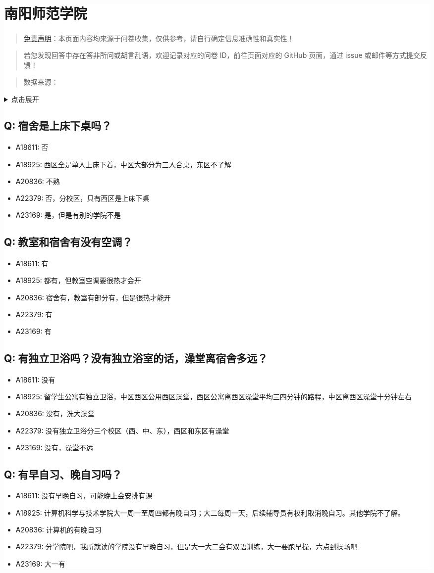 # 南阳师范学院

> [免责声明](https://colleges.chat/#_3)：本页面内容均来源于问卷收集，仅供参考，请自行确定信息准确性和真实性！

> 若您发现回答中存在答非所问或胡言乱语，欢迎记录对应的问卷 ID，前往页面对应的 GitHub 页面，通过 issue 或邮件等方式提交反馈！

> 数据来源：

<details><summary>点击展开</summary></details>

## Q: 宿舍是上床下桌吗？

- A18611: 否

- A18925: 西区全是单人上床下着，中区大部分为三人合桌，东区不了解

- A20836: 不熟

- A22379: 否，分校区，只有西区是上床下桌

- A23169: 是，但是有别的学院不是

## Q: 教室和宿舍有没有空调？

- A18611: 有

- A18925: 都有，但教室空调要很热才会开

- A20836: 宿舍有，教室有部分有，但是很热才能开

- A22379: 有

- A23169: 有

## Q: 有独立卫浴吗？没有独立浴室的话，澡堂离宿舍多远？

- A18611: 没有

- A18925: 留学生公寓有独立卫浴，中区西区公用西区澡堂，西区公寓离西区澡堂平均三四分钟的路程，中区离西区澡堂十分钟左右

- A20836: 没有，洗大澡堂

- A22379: 没有独立卫浴分三个校区（西、中、东），西区和东区有澡堂

- A23169: 没有，澡堂不远

## Q: 有早自习、晚自习吗？

- A18611: 没有早晚自习，可能晚上会安排有课

- A18925: 计算机科学与技术学院大一周一至周四都有晚自习；大二每周一天，后续辅导员有权利取消晚自习。其他学院不了解。

- A20836: 计算机的有晚自习

- A22379: 分学院吧，我所就读的学院没有早晚自习，但是大一大二会有双语训练，大一要跑早操，六点到操场吧

- A23169: 大一有
